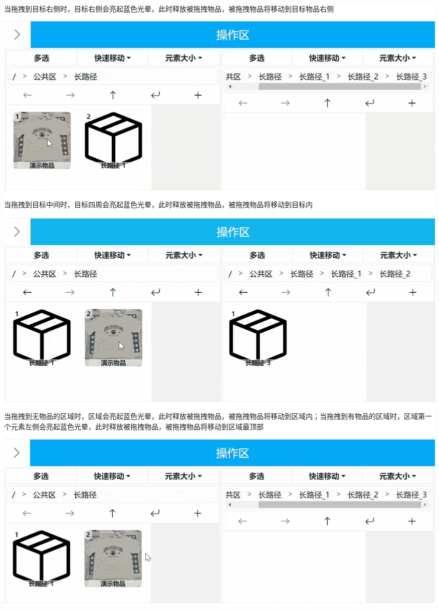 当拖拽到目标右侧时，目标右侧会亮起蓝色光晕，此时释放被拖拽物品，被拖拽物品将移动到目标物品右侧

![移动至右侧](../static/img/MoveRight.gif)

当拖拽到目标中间时，目标四周会亮起蓝色光晕，此时释放被拖拽物品，被拖拽物品将移动到目标内

![移动至内部](../static/img/MoveIn.gif)

当拖拽到无物品的区域时，区域会亮起蓝色光晕，此时释放被拖拽物品，被拖拽物品将移动到区域内；当拖拽到有物品的区域时，区域第一个元素左侧会亮起蓝色光晕，此时释放被拖拽物品，被拖拽物品将移动到区域最顶部

![移动至区域](../static/img/MoveArea.gif)
